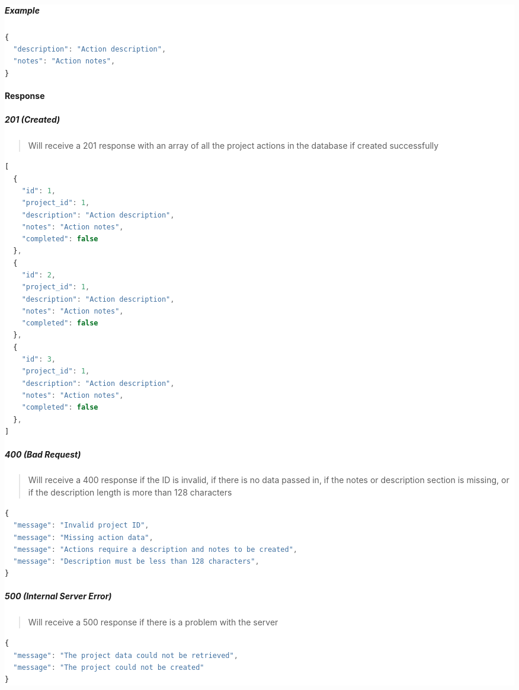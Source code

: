 ##### Example
```javascript
{
  "description": "Action description",
  "notes": "Action notes",
}
```

#### Response

##### 201 (Created)
> Will receive a 201 response with an array of all the project actions in the database if created successfully
```javascript
[
  {
    "id": 1,
    "project_id": 1,
    "description": "Action description",
    "notes": "Action notes",
    "completed": false
  },
  {
    "id": 2,
    "project_id": 1,
    "description": "Action description",
    "notes": "Action notes",
    "completed": false
  },
  {
    "id": 3,
    "project_id": 1,
    "description": "Action description",
    "notes": "Action notes",
    "completed": false
  },
]
```

##### 400 (Bad Request)
> Will receive a 400 response if the ID is invalid, if there is no data passed in, if the notes or description section is missing, or if the description length is more than 128 characters
```javascript
{
  "message": "Invalid project ID",
  "message": "Missing action data",
  "message": "Actions require a description and notes to be created",
  "message": "Description must be less than 128 characters",
}
```

##### 500 (Internal Server Error)
> Will receive a 500 response if there is a problem with the server
```javascript
{
  "message": "The project data could not be retrieved",
  "message": "The project could not be created"
}
```
